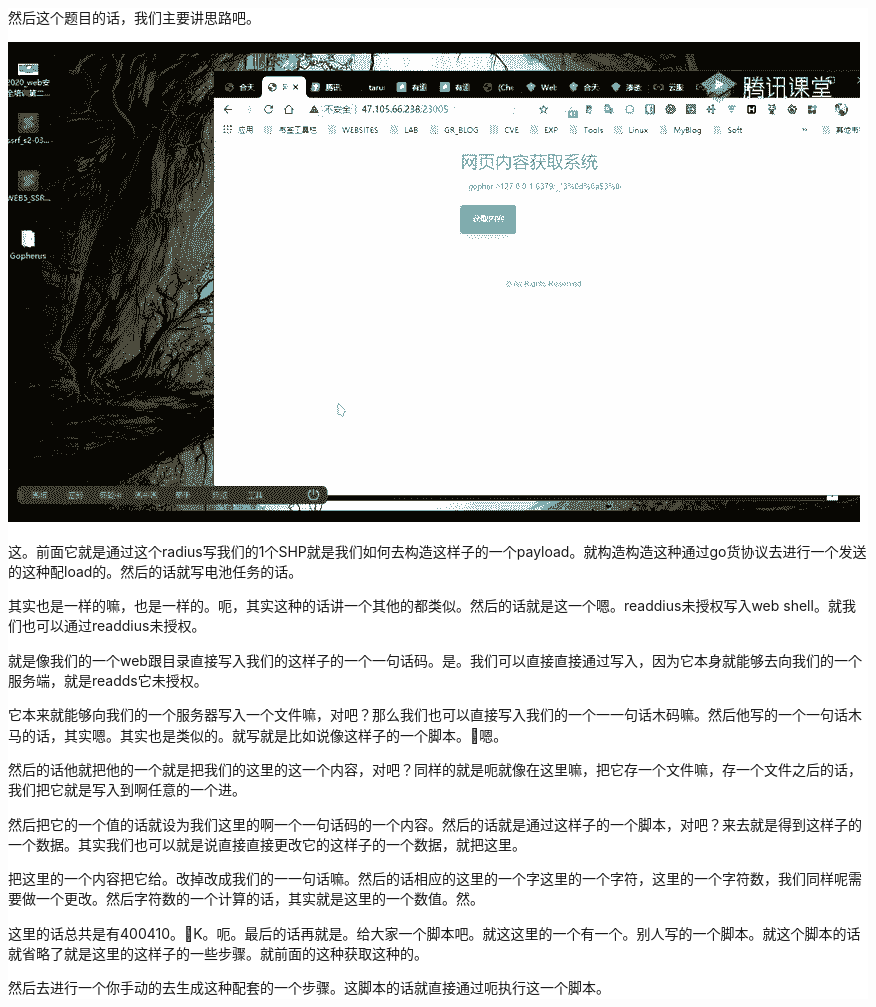 然后这个题目的话，我们主要讲思路吧。

![](img/61225d1253f0f7a845b5b09bbe1d2ff1_122.png)

这。前面它就是通过这个radius写我们的1个SHP就是我们如何去构造这样子的一个payload。就构造构造这种通过go货协议去进行一个发送的这种配load的。然后的话就写电池任务的话。

其实也是一样的嘛，也是一样的。呃，其实这种的话讲一个其他的都类似。然后的话就是这一个嗯。readdius未授权写入web shell。就我们也可以通过readdius未授权。

就是像我们的一个web跟目录直接写入我们的这样子的一个一句话码。是。我们可以直接直接通过写入，因为它本身就能够去向我们的一个服务端，就是readds它未授权。

它本来就能够向我们的一个服务器写入一个文件嘛，对吧？那么我们也可以直接写入我们的一个一一句话木码嘛。然后他写的一个一句话木马的话，其实嗯。其实也是类似的。就写就是比如说像这样子的一个脚本。🤧嗯。

然后的话他就把他的一个就是把我们的这里的这一个内容，对吧？同样的就是呃就像在这里嘛，把它存一个文件嘛，存一个文件之后的话，我们把它就是写入到啊任意的一个进。

然后把它的一个值的话就设为我们这里的啊一个一句话码的一个内容。然后的话就是通过这样子的一个脚本，对吧？来去就是得到这样子的一个数据。其实我们也可以就是说直接直接更改它的这样子的一个数据，就把这里。

把这里的一个内容把它给。改掉改成我们的一一句话嘛。然后的话相应的这里的一个字这里的一个字符，这里的一个字符数，我们同样呢需要做一个更改。然后字符数的一个计算的话，其实就是这里的一个数值。然。

这里的话总共是有400410。🤧K。呃。最后的话再就是。给大家一个脚本吧。就这这里的一个有一个。别人写的一个脚本。就这个脚本的话就省略了就是这里的这样子的一些步骤。就前面的这种获取这种的。

然后去进行一个你手动的去生成这种配套的一个步骤。这脚本的话就直接通过呃执行这一个脚本。
